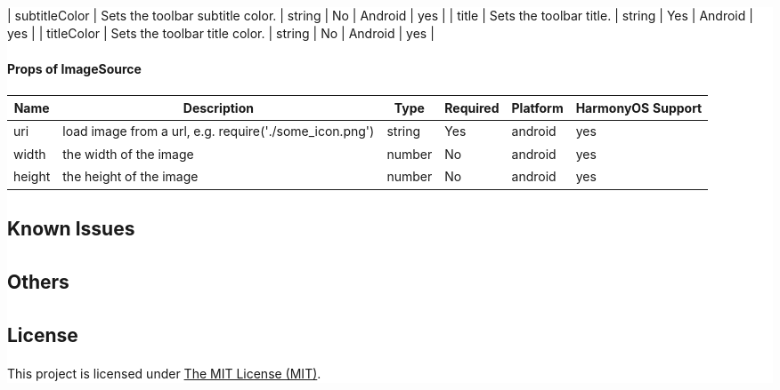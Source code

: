 | subtitleColor     | Sets the toolbar subtitle color.                                                                                                                                                                | string                                                                                                        | No       | Android  | yes               |
| title             | Sets the toolbar title.                                                                                                                                                                         | string                                                                                                        | Yes      | Android  | yes               |
| titleColor        | Sets the toolbar title color.                                                                                                                                                                   | string                                                                                                        | No       | Android  | yes               |

#### Props of ImageSource

| Name   | Description                                            | Type   | Required | Platform | HarmonyOS Support |
| ------ | ------------------------------------------------------ | ------ | -------- | -------- | ----------------- |
| uri    | load image from a url, e.g. require('./some_icon.png') | string | Yes      | android  | yes               |
| width  | the width of the image                                 | number | No       | android  | yes               |
| height | the height of the image                                | number | No       | android  | yes               |

## Known Issues

## Others

## License

This project is licensed under [The MIT License (MIT)](https://github.com/react-native-toolbar-android/toolbar-android/blob/master/LICENSE).
